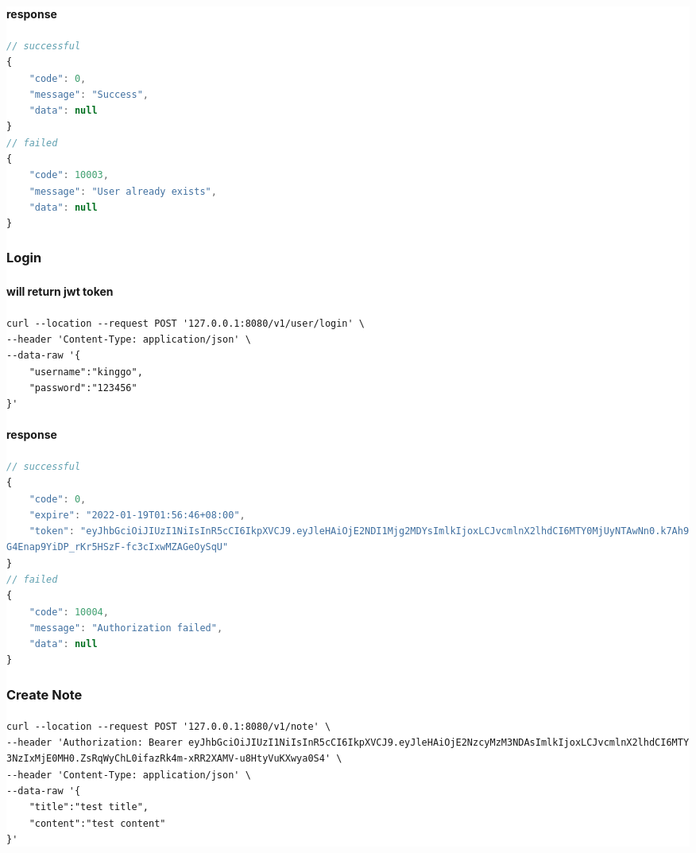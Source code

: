 #### response
```javascript
// successful
{
    "code": 0,
    "message": "Success",
    "data": null
}
// failed
{
    "code": 10003,
    "message": "User already exists",
    "data": null
}
```

### Login

#### will return jwt token
```shell
curl --location --request POST '127.0.0.1:8080/v1/user/login' \
--header 'Content-Type: application/json' \
--data-raw '{
    "username":"kinggo",
    "password":"123456"
}'
```

#### response
```javascript
// successful
{
    "code": 0,
    "expire": "2022-01-19T01:56:46+08:00",
    "token": "eyJhbGciOiJIUzI1NiIsInR5cCI6IkpXVCJ9.eyJleHAiOjE2NDI1Mjg2MDYsImlkIjoxLCJvcmlnX2lhdCI6MTY0MjUyNTAwNn0.k7Ah9G4Enap9YiDP_rKr5HSzF-fc3cIxwMZAGeOySqU"
}
// failed
{
    "code": 10004,
    "message": "Authorization failed",
    "data": null
}
```

### Create Note
```shell
curl --location --request POST '127.0.0.1:8080/v1/note' \
--header 'Authorization: Bearer eyJhbGciOiJIUzI1NiIsInR5cCI6IkpXVCJ9.eyJleHAiOjE2NzcyMzM3NDAsImlkIjoxLCJvcmlnX2lhdCI6MTY3NzIxMjE0MH0.ZsRqWyChL0ifazRk4m-xRR2XAMV-u8HtyVuKXwya0S4' \
--header 'Content-Type: application/json' \
--data-raw '{
    "title":"test title",
    "content":"test content"
}'
```
